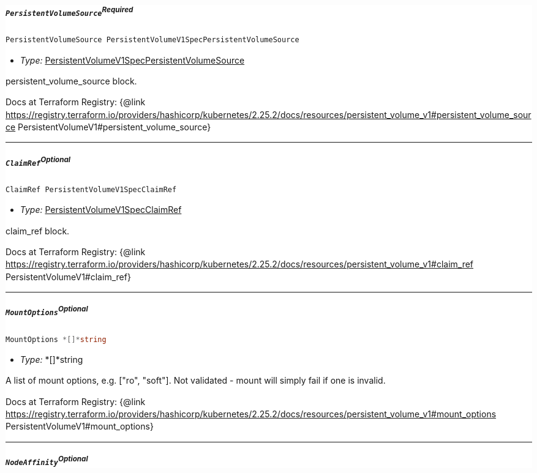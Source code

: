 ##### `PersistentVolumeSource`<sup>Required</sup> <a name="PersistentVolumeSource" id="@cdktf/provider-kubernetes.persistentVolumeV1.PersistentVolumeV1Spec.property.persistentVolumeSource"></a>

```go
PersistentVolumeSource PersistentVolumeV1SpecPersistentVolumeSource
```

- *Type:* <a href="#@cdktf/provider-kubernetes.persistentVolumeV1.PersistentVolumeV1SpecPersistentVolumeSource">PersistentVolumeV1SpecPersistentVolumeSource</a>

persistent_volume_source block.

Docs at Terraform Registry: {@link https://registry.terraform.io/providers/hashicorp/kubernetes/2.25.2/docs/resources/persistent_volume_v1#persistent_volume_source PersistentVolumeV1#persistent_volume_source}

---

##### `ClaimRef`<sup>Optional</sup> <a name="ClaimRef" id="@cdktf/provider-kubernetes.persistentVolumeV1.PersistentVolumeV1Spec.property.claimRef"></a>

```go
ClaimRef PersistentVolumeV1SpecClaimRef
```

- *Type:* <a href="#@cdktf/provider-kubernetes.persistentVolumeV1.PersistentVolumeV1SpecClaimRef">PersistentVolumeV1SpecClaimRef</a>

claim_ref block.

Docs at Terraform Registry: {@link https://registry.terraform.io/providers/hashicorp/kubernetes/2.25.2/docs/resources/persistent_volume_v1#claim_ref PersistentVolumeV1#claim_ref}

---

##### `MountOptions`<sup>Optional</sup> <a name="MountOptions" id="@cdktf/provider-kubernetes.persistentVolumeV1.PersistentVolumeV1Spec.property.mountOptions"></a>

```go
MountOptions *[]*string
```

- *Type:* *[]*string

A list of mount options, e.g. ["ro", "soft"]. Not validated - mount will simply fail if one is invalid.

Docs at Terraform Registry: {@link https://registry.terraform.io/providers/hashicorp/kubernetes/2.25.2/docs/resources/persistent_volume_v1#mount_options PersistentVolumeV1#mount_options}

---

##### `NodeAffinity`<sup>Optional</sup> <a name="NodeAffinity" id="@cdktf/provider-kubernetes.persistentVolumeV1.PersistentVolumeV1Spec.property.nodeAffinity"></a>

